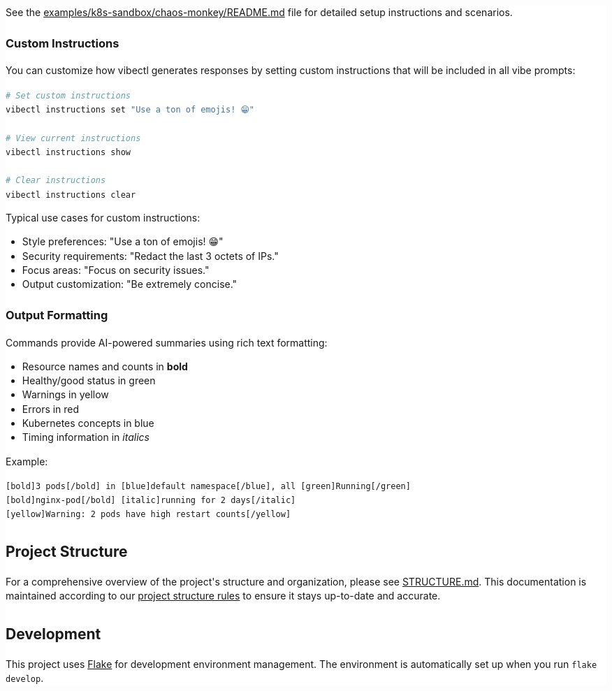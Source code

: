 See the [examples/k8s-sandbox/chaos-monkey/README.md](examples/k8s-sandbox/chaos-monkey/README.md) file for detailed setup instructions and scenarios.

### Custom Instructions

You can customize how vibectl generates responses by setting custom instructions
that will be included in all vibe prompts:

```zsh
# Set custom instructions
vibectl instructions set "Use a ton of emojis! 😁"

# View current instructions
vibectl instructions show

# Clear instructions
vibectl instructions clear
```

Typical use cases for custom instructions:
- Style preferences: "Use a ton of emojis! 😁"
- Security requirements: "Redact the last 3 octets of IPs."
- Focus areas: "Focus on security issues."
- Output customization: "Be extremely concise."

### Output Formatting

Commands provide AI-powered summaries using rich text formatting:
- Resource names and counts in **bold**
- Healthy/good status in green
- Warnings in yellow
- Errors in red
- Kubernetes concepts in blue
- Timing information in *italics*

Example:

```text
[bold]3 pods[/bold] in [blue]default namespace[/blue], all [green]Running[/green]
[bold]nginx-pod[/bold] [italic]running for 2 days[/italic]
[yellow]Warning: 2 pods have high restart counts[/yellow]
```

## Project Structure

For a comprehensive overview of the project's structure and organization, please see
[STRUCTURE.md](STRUCTURE.md). This documentation is maintained according to our
[project structure rules](.cursor/rules/project-structure.mdc) to ensure it stays
up-to-date and accurate.

## Development

This project uses [Flake](https://flake.build) for development environment
management. The environment is automatically set up when you run `flake develop`.
